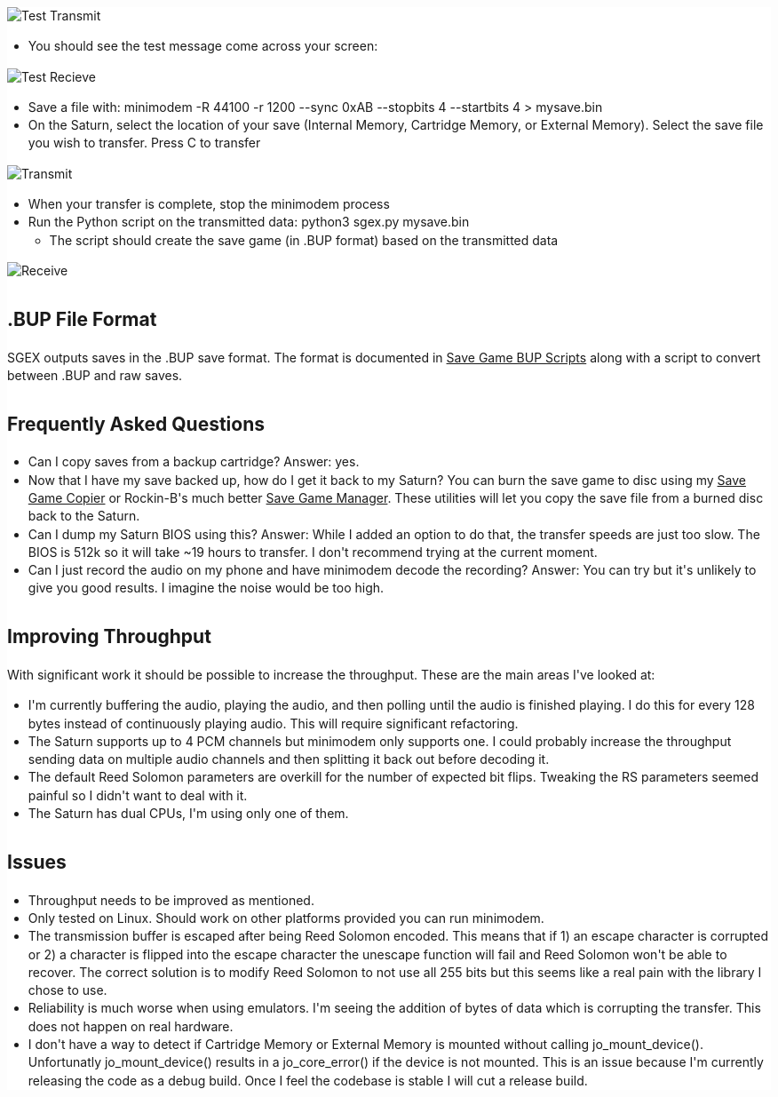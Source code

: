 ![Test Transmit](screenshots/test.png)

* You should see the test message come across your screen:

![Test Recieve](screenshots/test_minimodem.png)

* Save a file with: minimodem -R 44100 -r 1200 --sync 0xAB --stopbits 4 --startbits 4 > mysave.bin
* On the Saturn, select the location of your save (Internal Memory, Cartridge Memory, or External Memory). Select the save file you wish to transfer. Press C to transfer

![Transmit](screenshots/transmit.png)

* When your transfer is complete, stop the minimodem process
* Run the Python script on the transmitted data: python3 sgex.py mysave.bin
    * The script should create the save game (in .BUP format) based on the transmitted data

![Receive](screenshots/transmit_minimodem.png)

## .BUP File Format
SGEX outputs saves in the .BUP save format. The format is documented in [Save Game BUP Scripts](https://github.com/slinga-homebrew/Save-Game-BUP-Scripts) along with a script to convert between .BUP and raw saves. 

## Frequently Asked Questions
* Can I copy saves from a backup cartridge? Answer: yes.
* Now that I have my save backed up, how do I get it back to my Saturn? You can burn the save game to disc using my [Save Game Copier](https://github.com/slinga-homebrew/Save-Game-Copier) or Rockin-B's much better [Save Game Manager](http://www.rockin-b.de/saturn-savegamemanager.html). These utilities will let you copy the save file from a burned disc back to the Saturn.
* Can I dump my Saturn BIOS using this? Answer: While I added an option to do that, the transfer speeds are just too slow. The BIOS is 512k so it will take ~19 hours to transfer. I don't recommend trying at the current moment.
* Can I just record the audio on my phone and have minimodem decode the recording? Answer: You can try but it's unlikely to give you good results. I imagine the noise would be too high.

## Improving Throughput
With significant work it should be possible to increase the throughput. These are the main areas I've looked at:
* I'm currently buffering the audio, playing the audio, and then polling until the audio is finished playing. I do this for every 128 bytes instead of continuously playing audio. This will require significant refactoring.
* The Saturn supports up to 4 PCM channels but minimodem only supports one. I could probably increase the throughput sending data on multiple audio channels and then splitting it back out before decoding it.
* The default Reed Solomon parameters are overkill for the number of expected bit flips. Tweaking the RS parameters seemed painful so I didn't want to deal with it.
* The Saturn has dual CPUs, I'm using only one of them.

## Issues
* Throughput needs to be improved as mentioned.
* Only tested on Linux. Should work on other platforms provided you can run minimodem.
* The transmission buffer is escaped after being Reed Solomon encoded. This means that if 1) an escape character is corrupted or 2) a character is flipped into the escape character the unescape function will fail and Reed Solomon won't be able to recover. The correct solution is to modify Reed Solomon to not use all 255 bits but this seems like a real pain with the library I chose to use.
* Reliability is much worse when using emulators. I'm seeing the addition of bytes of data which is corrupting the transfer. This does not happen on real hardware.
* I don't have a way to detect if Cartridge Memory or External Memory is mounted without calling jo_mount_device(). Unfortunatly jo_mount_device() results in a jo_core_error() if the device is not mounted. This is an issue because I'm currently releasing the code as a debug build. Once I feel the codebase is stable I will cut a release build.